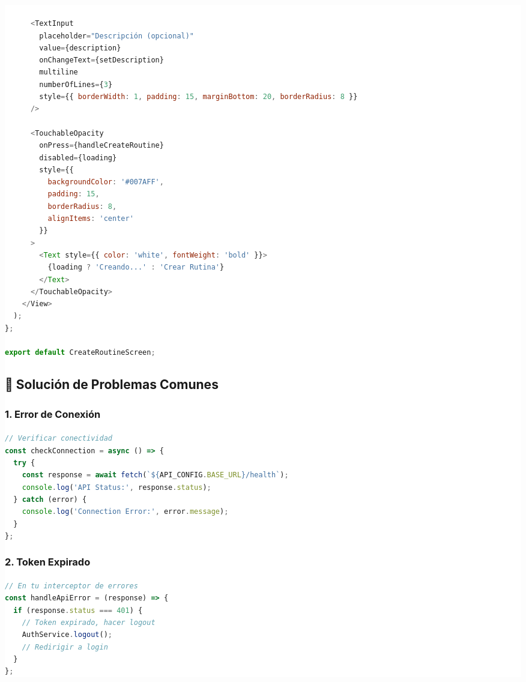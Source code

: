 ```javascript
      
      <TextInput
        placeholder="Descripción (opcional)"
        value={description}
        onChangeText={setDescription}
        multiline
        numberOfLines={3}
        style={{ borderWidth: 1, padding: 15, marginBottom: 20, borderRadius: 8 }}
      />
      
      <TouchableOpacity
        onPress={handleCreateRoutine}
        disabled={loading}
        style={{ 
          backgroundColor: '#007AFF', 
          padding: 15, 
          borderRadius: 8, 
          alignItems: 'center' 
        }}
      >
        <Text style={{ color: 'white', fontWeight: 'bold' }}>
          {loading ? 'Creando...' : 'Crear Rutina'}
        </Text>
      </TouchableOpacity>
    </View>
  );
};

export default CreateRoutineScreen;
```

## 🐛 Solución de Problemas Comunes

### **1. Error de Conexión**
```javascript
// Verificar conectividad
const checkConnection = async () => {
  try {
    const response = await fetch(`${API_CONFIG.BASE_URL}/health`);
    console.log('API Status:', response.status);
  } catch (error) {
    console.log('Connection Error:', error.message);
  }
};
```

### **2. Token Expirado**
```javascript
// En tu interceptor de errores
const handleApiError = (response) => {
  if (response.status === 401) {
    // Token expirado, hacer logout
    AuthService.logout();
    // Redirigir a login
  }
};
```
